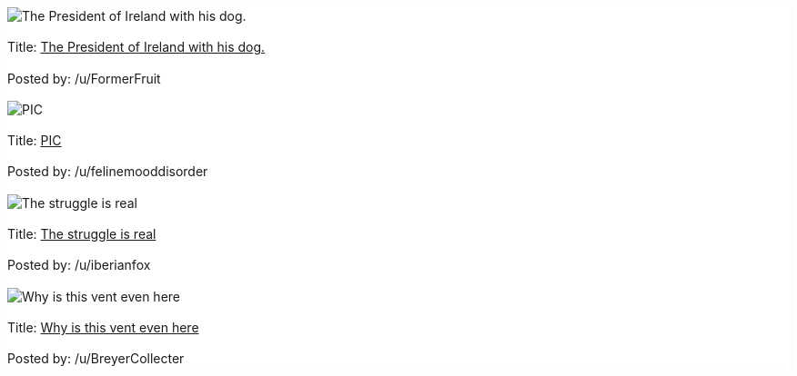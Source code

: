 <div class="card">
  <div class="card-image">
    <img class="post-img" src="https://i.redd.it/84i5wtoknn171.jpg" alt="The President of Ireland with his dog." title="The President of Ireland with his dog." />
  </div>
  <div class="card-content">
    <div class="media">
      <div class="media-content">
        <p class="title is-4">
           Title: <a href="https://www.reddit.com/r/Eyebleach/comments/nm64kc/the_president_of_ireland_with_his_dog/">The President of Ireland with his dog.</a>
        </p>
        <p class="subtitle is-4">Posted by: /u/FormerFruit</p>
      </div>
    </div>
  </div>
</div>

<div class="card">
  <div class="card-image">
    <img class="post-img" src="https://i.redd.it/z6cp7515ji071.jpg" alt="PIC" title="PIC" />
  </div>
  <div class="card-content">
    <div class="media">
      <div class="media-content">
        <p class="title is-4">
           Title: <a href="https://www.reddit.com/r/nocontextpics/comments/nhyqho/pic/">PIC</a>
        </p>
        <p class="subtitle is-4">Posted by: /u/felinemooddisorder</p>
      </div>
    </div>
  </div>
</div>

<div class="card">
  <div class="card-image">
    <img class="post-img" src="https://i.redd.it/cb1h86p76p071.jpg" alt="The struggle is real" title="The struggle is real" />
  </div>
  <div class="card-content">
    <div class="media">
      <div class="media-content">
        <p class="title is-4">
           Title: <a href="https://www.reddit.com/r/funnysigns/comments/nim4br/the_struggle_is_real/">The struggle is real</a>
        </p>
        <p class="subtitle is-4">Posted by: /u/iberianfox</p>
      </div>
    </div>
  </div>
</div>

<div class="card">
  <div class="card-image">
    <img class="post-img" src="https://i.redd.it/ioead6ms15171.jpg" alt="Why is this vent even here" title="Why is this vent even here" />
  </div>
  <div class="card-content">
    <div class="media">
      <div class="media-content">
        <p class="title is-4">
           Title: <a href="https://www.reddit.com/r/CrappyDesign/comments/nk989v/why_is_this_vent_even_here/">Why is this vent even here</a>
        </p>
        <p class="subtitle is-4">Posted by: /u/BreyerCollecter</p>